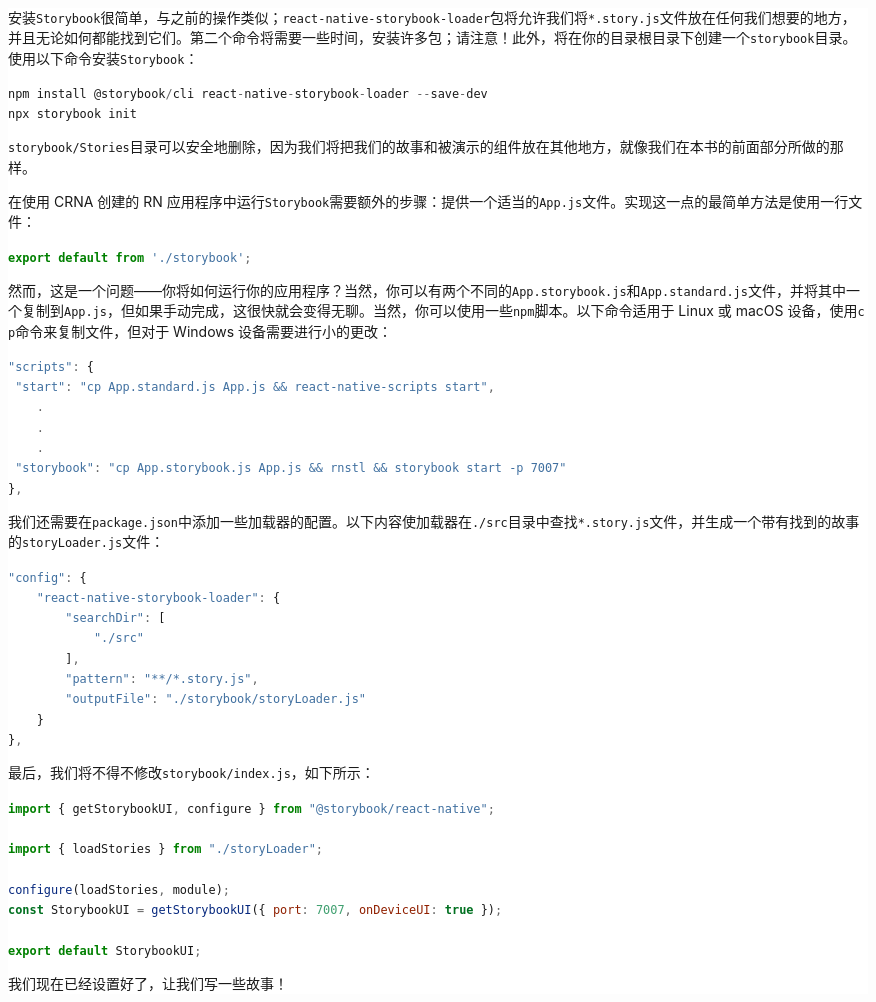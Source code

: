 安装`Storybook`很简单，与之前的操作类似；`react-native-storybook-loader`包将允许我们将`*.story.js`文件放在任何我们想要的地方，并且无论如何都能找到它们。第二个命令将需要一些时间，安装许多包；请注意！此外，将在你的目录根目录下创建一个`storybook`目录。使用以下命令安装`Storybook`：

```js
npm install @storybook/cli react-native-storybook-loader --save-dev
npx storybook init
```

`storybook/Stories`目录可以安全地删除，因为我们将把我们的故事和被演示的组件放在其他地方，就像我们在本书的前面部分所做的那样。

在使用 CRNA 创建的 RN 应用程序中运行`Storybook`需要额外的步骤：提供一个适当的`App.js`文件。实现这一点的最简单方法是使用一行文件：

```js
export default from './storybook';
```

然而，这是一个问题——你将如何运行你的应用程序？当然，你可以有两个不同的`App.storybook.js`和`App.standard.js`文件，并将其中一个复制到`App.js`，但如果手动完成，这很快就会变得无聊。当然，你可以使用一些`npm`脚本。以下命令适用于 Linux 或 macOS 设备，使用`cp`命令来复制文件，但对于 Windows 设备需要进行小的更改：

```js
"scripts": {
 "start": "cp App.standard.js App.js && react-native-scripts start",
    .
    .
    .
 "storybook": "cp App.storybook.js App.js && rnstl && storybook start -p 7007"
},
```

我们还需要在`package.json`中添加一些加载器的配置。以下内容使加载器在`./src`目录中查找`*.story.js`文件，并生成一个带有找到的故事的`storyLoader.js`文件：

```js
"config": {
    "react-native-storybook-loader": {
        "searchDir": [
            "./src"
        ],
        "pattern": "**/*.story.js",
        "outputFile": "./storybook/storyLoader.js"
    }
},
```

最后，我们将不得不修改`storybook/index.js`，如下所示：

```js
import { getStorybookUI, configure } from "@storybook/react-native";

import { loadStories } from "./storyLoader";

configure(loadStories, module);
const StorybookUI = getStorybookUI({ port: 7007, onDeviceUI: true });

export default StorybookUI;
```

我们现在已经设置好了，让我们写一些故事！
